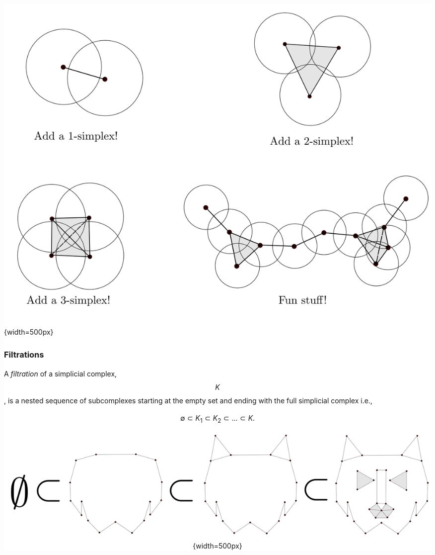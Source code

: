 ![](images/ripscomplex.svg){width=500px}

</center>

### Filtrations

A *filtration* of a simplicial complex, $$K$$, is a nested sequence of subcomplexes starting at the
empty set and ending with the full simplicial complex i.e.,

$$\emptyset \subset K_1 \subset K_2 \subset ... \subset K.$$

<center>

![Example: Builing a Bobcat!](images/bobcat.svg){width=500px}
